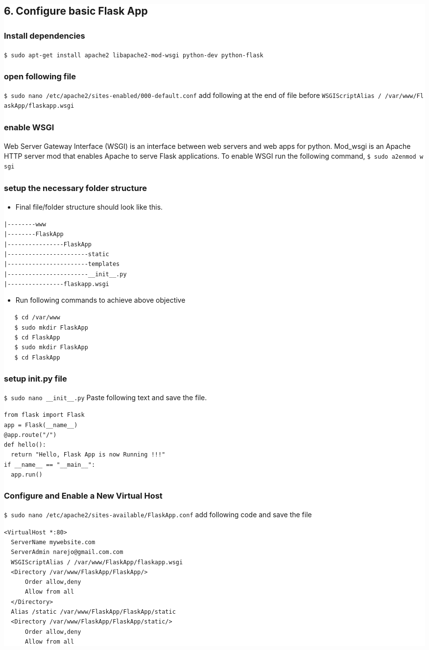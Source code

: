 ## 6. Configure basic Flask App
### Install dependencies
  `$ sudo apt-get install apache2 libapache2-mod-wsgi python-dev python-flask`
### open following file
  `$ sudo nano /etc/apache2/sites-enabled/000-default.conf`
  add following at the end of file before </VirtualHost>
  `WSGIScriptAlias / /var/www/FlaskApp/flaskapp.wsgi`
### enable WSGI
  Web Server Gateway Interface (WSGI) is an interface between web servers and web apps for python. Mod_wsgi is an Apache HTTP server mod that enables Apache to serve Flask applications. To enable WSGI run the following command,
  `$ sudo a2enmod wsgi`
### setup the necessary folder structure
  - Final file/folder structure should look like this.

  ```
  |--------www  
  |--------FlaskApp
  |----------------FlaskApp
  |-----------------------static
  |-----------------------templates
  |-----------------------__init__.py
  |----------------flaskapp.wsgi
  ```

  - Run following commands to achieve above objective
 ```
    $ cd /var/www
    $ sudo mkdir FlaskApp
    $ cd FlaskApp
    $ sudo mkdir FlaskApp
    $ cd FlaskApp
```
### setup __init__.py file
  `$ sudo nano __init__.py`
  Paste following text and save the file.
  ```
from flask import Flask
app = Flask(__name__)
@app.route("/")
def hello():
    return "Hello, Flask App is now Running !!!"
if __name__ == "__main__":
    app.run()
```
### Configure and Enable a New Virtual Host
  `$ sudo nano /etc/apache2/sites-available/FlaskApp.conf`
  add following code and save the file
  ```
<VirtualHost *:80>
    ServerName mywebsite.com
    ServerAdmin narejo@gmail.com.com
    WSGIScriptAlias / /var/www/FlaskApp/flaskapp.wsgi
    <Directory /var/www/FlaskApp/FlaskApp/>
    	Order allow,deny
    	Allow from all
    </Directory>
    Alias /static /var/www/FlaskApp/FlaskApp/static
    <Directory /var/www/FlaskApp/FlaskApp/static/>
    	Order allow,deny
    	Allow from all
  ```